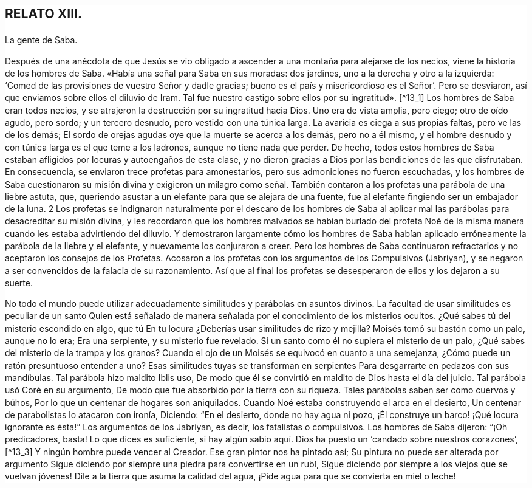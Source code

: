 


## RELATO XIII.

La gente de Saba.

Después de una anécdota de que Jesús se vio obligado a ascender a una montaña para alejarse de los necios, viene la historia de los hombres de Saba. «Había una señal para Saba en sus moradas: dos jardines, uno a la derecha y otro a la izquierda: ‘Comed de las provisiones de vuestro Señor y dadle gracias; bueno es el país y misericordioso es el Señor’. Pero se desviaron, así que enviamos sobre ellos el diluvio de Iram. Tal fue nuestro castigo sobre ellos por su ingratitud». [^13_1] Los hombres de Saba eran todos necios, y se atrajeron la destrucción por su ingratitud hacia Dios. Uno era de vista amplia, pero ciego; otro de oído agudo, pero sordo; y un tercero desnudo, pero vestido con una túnica larga. La avaricia es ciega a sus propias faltas, pero ve las de los demás; El sordo de orejas agudas oye que la muerte se acerca a los demás, pero no a él mismo, y el hombre desnudo y con túnica larga es el que teme a los ladrones, aunque no tiene nada que perder. De hecho, todos estos hombres de Saba estaban afligidos por locuras y autoengaños de esta clase, y no dieron gracias a Dios por las bendiciones de las que disfrutaban. En consecuencia, se enviaron trece profetas para amonestarlos, pero sus admoniciones no fueron escuchadas, y los hombres de Saba cuestionaron su misión divina y exigieron un milagro como señal. También contaron a los profetas una parábola de una liebre astuta, que, queriendo asustar a un elefante para que se alejara de una fuente, fue al elefante fingiendo ser un embajador de la luna. 2 Los profetas se indignaron naturalmente por el descaro de los hombres de Saba al aplicar mal las parábolas para desacreditar su misión divina, y les recordaron que los hombres malvados se habían burlado del profeta Noé de la misma manera cuando les estaba advirtiendo del diluvio. Y demostraron largamente cómo los hombres de Saba habían aplicado erróneamente la parábola de la liebre y el elefante, y nuevamente los conjuraron a creer. Pero los hombres de Saba continuaron refractarios y no aceptaron los consejos de los Profetas. Acosaron a los profetas con los argumentos de los Compulsivos (Jabriyan), y se negaron a ser convencidos de la falacia de su razonamiento. Así que al final los profetas se desesperaron de ellos y los dejaron a su suerte.

No todo el mundo puede utilizar adecuadamente similitudes y parábolas en asuntos divinos.
La facultad de usar similitudes es peculiar de un santo
Quien está señalado de manera señalada por el conocimiento de los misterios ocultos.
¿Qué sabes tú del misterio escondido en algo, que tú
En tu locura ¿Deberías usar similitudes de rizo y mejilla?
Moisés tomó su bastón como un palo, aunque no lo era;
Era una serpiente, y su misterio fue revelado.
Si un santo como él no supiera el misterio de un palo,
¿Qué sabes del misterio de la trampa y los granos?
Cuando el ojo de un Moisés se equivocó en cuanto a una semejanza,
¿Cómo puede un ratón presuntuoso entender a uno?
Esas similitudes tuyas se transforman en serpientes
Para desgarrarte en pedazos con sus mandíbulas.
Tal parábola hizo maldito Iblis uso,
De modo que él se convirtió en maldito de Dios hasta el día del juicio.
Tal parábola usó Coré en su argumento,
De modo que fue absorbido por la tierra con su riqueza.
Tales parábolas saben ser como cuervos y búhos,
Por lo que un centenar de hogares son aniquilados.
Cuando Noé estaba construyendo el arca en el desierto,
Un centenar de parabolistas lo atacaron con ironía,
Diciendo: “En el desierto, donde no hay agua ni pozo,
¡Él construye un barco! ¡Qué locura ignorante es ésta!”
Los argumentos de los Jabriyan, es decir, los fatalistas o compulsivos.
Los hombres de Saba dijeron: “¡Oh predicadores, basta!
Lo que dices es suficiente, si hay algún sabio aquí.
Dios ha puesto un ‘candado sobre nuestros corazones’, [^13_3]
Y ningún hombre puede vencer al Creador.
Ese gran pintor nos ha pintado así;
Su pintura no puede ser alterada por argumento
Sigue diciendo por siempre una piedra para convertirse en un rubí,
Sigue diciendo por siempre a los viejos que se vuelvan jóvenes!
Dile a la tierra que asuma la calidad del agua,
¡Pide agua para que se convierta en miel o leche!